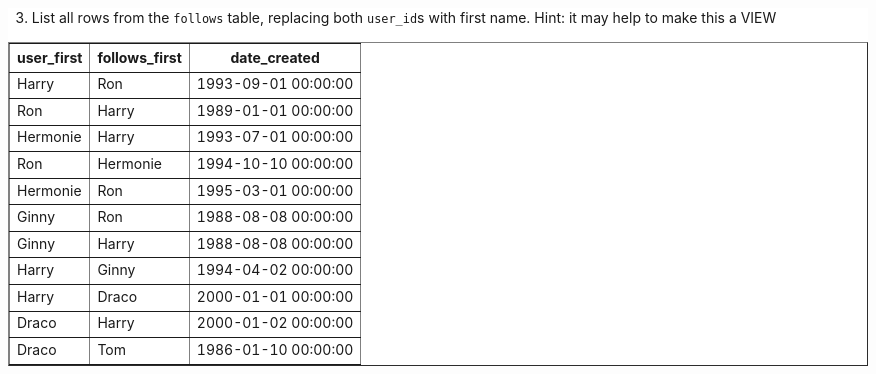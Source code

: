 3. List all rows from the `follows` table, replacing both `user_id`s with first name. Hint: it may help to make this a VIEW

<table border="1">
  <tr>
    <th align="center">user_first</th>
    <th align="center">follows_first</th>
    <th align="center">date_created</th>
  </tr>
  <tr valign="top">
    <td align="left">Harry</td>
    <td align="left">Ron</td>
    <td align="left">1993-09-01 00:00:00</td>
  </tr>
  <tr valign="top">
    <td align="left">Ron</td>
    <td align="left">Harry</td>
    <td align="left">1989-01-01 00:00:00</td>
  </tr>
  <tr valign="top">
    <td align="left">Hermonie</td>
    <td align="left">Harry</td>
    <td align="left">1993-07-01 00:00:00</td>
  </tr>
  <tr valign="top">
    <td align="left">Ron</td>
    <td align="left">Hermonie</td>
    <td align="left">1994-10-10 00:00:00</td>
  </tr>
  <tr valign="top">
    <td align="left">Hermonie</td>
    <td align="left">Ron</td>
    <td align="left">1995-03-01 00:00:00</td>
  </tr>
  <tr valign="top">
    <td align="left">Ginny</td>
    <td align="left">Ron</td>
    <td align="left">1988-08-08 00:00:00</td>
  </tr>
  <tr valign="top">
    <td align="left">Ginny</td>
    <td align="left">Harry</td>
    <td align="left">1988-08-08 00:00:00</td>
  </tr>
  <tr valign="top">
    <td align="left">Harry</td>
    <td align="left">Ginny</td>
    <td align="left">1994-04-02 00:00:00</td>
  </tr>
  <tr valign="top">
    <td align="left">Harry</td>
    <td align="left">Draco</td>
    <td align="left">2000-01-01 00:00:00</td>
  </tr>
  <tr valign="top">
    <td align="left">Draco</td>
    <td align="left">Harry</td>
    <td align="left">2000-01-02 00:00:00</td>
  </tr>
  <tr valign="top">
    <td align="left">Draco</td>
    <td align="left">Tom</td>
    <td align="left">1986-01-10 00:00:00</td>
  </tr>